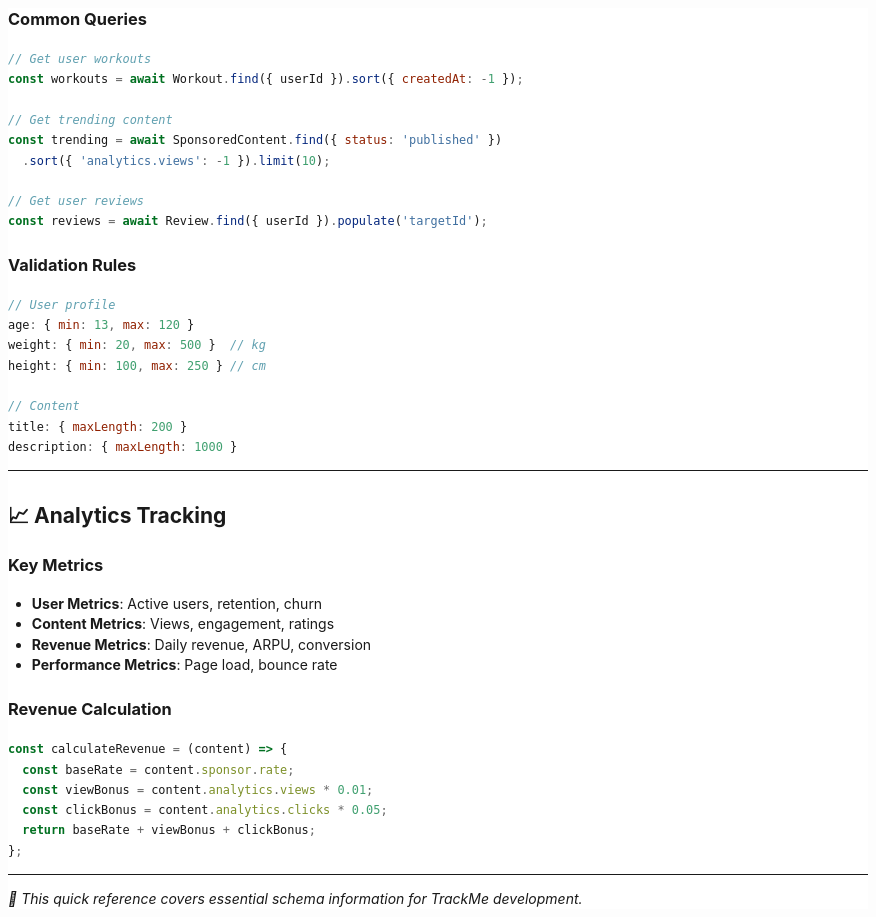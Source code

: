 ### Common Queries
```javascript
// Get user workouts
const workouts = await Workout.find({ userId }).sort({ createdAt: -1 });

// Get trending content
const trending = await SponsoredContent.find({ status: 'published' })
  .sort({ 'analytics.views': -1 }).limit(10);

// Get user reviews
const reviews = await Review.find({ userId }).populate('targetId');
```

### Validation Rules
```javascript
// User profile
age: { min: 13, max: 120 }
weight: { min: 20, max: 500 }  // kg
height: { min: 100, max: 250 } // cm

// Content
title: { maxLength: 200 }
description: { maxLength: 1000 }
```

---

## 📈 Analytics Tracking

### Key Metrics
- **User Metrics**: Active users, retention, churn
- **Content Metrics**: Views, engagement, ratings
- **Revenue Metrics**: Daily revenue, ARPU, conversion
- **Performance Metrics**: Page load, bounce rate

### Revenue Calculation
```javascript
const calculateRevenue = (content) => {
  const baseRate = content.sponsor.rate;
  const viewBonus = content.analytics.views * 0.01;
  const clickBonus = content.analytics.clicks * 0.05;
  return baseRate + viewBonus + clickBonus;
};
```

---

*🚀 This quick reference covers essential schema information for TrackMe development.*
